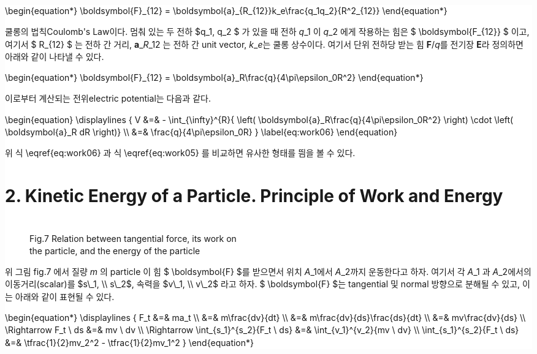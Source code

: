 \begin{equation\*}
  \boldsymbol{F}\_{12} = \boldsymbol{a}\_{R\_{12}}k\_e\frac{q\_1q\_2}{R^2\_{12}}
\end{equation\*}

쿨롱의 법칙Coulomb's Law이다. 멈춰 있는 두 전하 $q\_1, q\_2 $ 가 있을 때 전하 $q\_1$ 이 $q\_2$ 에게 작용하는 힘은 $ \boldsymbol{F\_{12}} $ 이고, 여기서 $ R\_{12} $ 는 전하 간 거리, $\boldsymbol{a}\_{R\_{12}}$ 는 전하 간 unit vector, $k\_e$는 쿨롱 상수이다. 여기서 단위 전하당 받는 힘 $\boldsymbol{F}/q$를 전기장 $\boldsymbol{E}$라 정의하면 아래와 같이 나타낼 수 있다.

\begin{equation\*}
  \boldsymbol{F}\_{12} = \boldsymbol{a}\_R\frac{q}{4\\pi\\epsilon_0R^2}
\end{equation\*}

이로부터 계산되는 전위electric potential는 다음과 같다.

\begin{equation}
  \displaylines
  {
    V &=& - \int\_{\infty}^{R}{ \left( \boldsymbol{a}\_R\frac{q}{4\\pi\\epsilon_0R^2} \right)
    \cdot \left( \boldsymbol{a}\_R dR \right)}
    \\\ &=& \frac{q}{4\\pi\\epsilon_0R}
  }
  \label{eq:work06}
\end{equation}

위 식 \eqref{eq:work06} 과 식 \eqref{eq:work05} 를 비교하면 유사한 형태를 띔을 볼 수 있다.


# 2. Kinetic Energy of a Particle. Principle of Work and Energy


<figure class="align-center" style="width: 350px">
  <a href="/assets/images/210511_Dynamics_03_05.jpg">
  <img src="{{ site.url }}{{ site.baseurl }}/assets/images/210511_Dynamics_03_05.jpg" alt="">
  </a>
  <figcaption>
  Fig.7 Relation between tangential force, its work on the particle, and the energy of the particle
  </figcaption>
</figure>

위 그림 fig.7 에서 질량 $m$ 의 particle 이 힘 $ \boldsymbol{F} $를 받으면서 위치 $A\_1$에서 $A\_2$까지 운동한다고 하자. 여기서 각 $A\_1$ 과 $A\_2$에서의 이동거리(scalar)를 $s\_1, \\ s\_2$, 속력을 $v\_1, \\ v\_2$ 라고 하자. $ \boldsymbol{F} $는 tangential 및 normal 방향으로 분해될 수 있고, 이는 아래와 같이 표현될 수 있다.

\begin{equation\*}
  \displaylines
  {
    F\_t &=& ma\_t
    \\\ &=& m\frac{dv}{dt}
    \\\ &=& m\frac{dv}{ds}\frac{ds}{dt}
    \\\ &=& mv\frac{dv}{ds}
    \\\ \Rightarrow F_t \\ ds &=& mv \\ dv
    \\\ \Rightarrow \int\_{s\_1}^{s\_2}{F\_t \\ ds} &=& \int\_{v\_1}^{v\_2}{mv \\ dv}
    \\\ \int\_{s\_1}^{s\_2}{F\_t \\ ds} &=& \tfrac{1}{2}mv\_2^2 - \tfrac{1}{2}mv\_1^2
  }
\end{equation\*}
